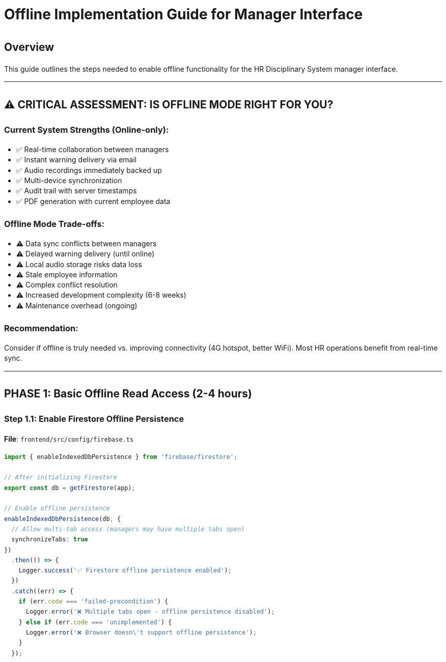 # Offline Implementation Guide for Manager Interface

## Overview
This guide outlines the steps needed to enable offline functionality for the HR Disciplinary System manager interface.

---

## ⚠️ CRITICAL ASSESSMENT: IS OFFLINE MODE RIGHT FOR YOU?

### Current System Strengths (Online-only):
- ✅ Real-time collaboration between managers
- ✅ Instant warning delivery via email
- ✅ Audio recordings immediately backed up
- ✅ Multi-device synchronization
- ✅ Audit trail with server timestamps
- ✅ PDF generation with current employee data

### Offline Mode Trade-offs:
- ⚠️ Data sync conflicts between managers
- ⚠️ Delayed warning delivery (until online)
- ⚠️ Local audio storage risks data loss
- ⚠️ Stale employee information
- ⚠️ Complex conflict resolution
- ⚠️ Increased development complexity (6-8 weeks)
- ⚠️ Maintenance overhead (ongoing)

### **Recommendation**:
Consider if offline is truly needed vs. improving connectivity (4G hotspot, better WiFi). Most HR operations benefit from real-time sync.

---

## PHASE 1: Basic Offline Read Access (2-4 hours)

### Step 1.1: Enable Firestore Offline Persistence

**File**: `frontend/src/config/firebase.ts`

```typescript
import { enableIndexedDbPersistence } from 'firebase/firestore';

// After initializing Firestore
export const db = getFirestore(app);

// Enable offline persistence
enableIndexedDbPersistence(db, {
  // Allow multi-tab access (managers may have multiple tabs open)
  synchronizeTabs: true
})
  .then(() => {
    Logger.success('✅ Firestore offline persistence enabled');
  })
  .catch((err) => {
    if (err.code === 'failed-precondition') {
      Logger.error('❌ Multiple tabs open - offline persistence disabled');
    } else if (err.code === 'unimplemented') {
      Logger.error('❌ Browser doesn\'t support offline persistence');
    }
  });
```